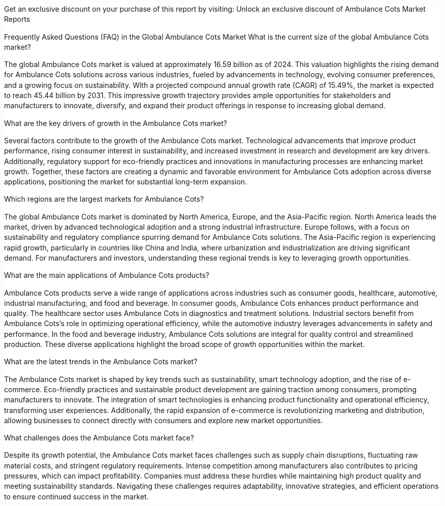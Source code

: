 Get an exclusive discount on your purchase of this report by visiting: Unlock an exclusive discount of Ambulance Cots Market Reports 

Frequently Asked Questions (FAQ) in the Global Ambulance Cots Market
What is the current size of the global Ambulance Cots market?

The global Ambulance Cots market is valued at approximately 16.59 billion as of 2024. This valuation highlights the rising demand for Ambulance Cots solutions across various industries, fueled by advancements in technology, evolving consumer preferences, and a growing focus on sustainability. With a projected compound annual growth rate (CAGR) of 15.49%, the market is expected to reach 45.44 billion by 2031. This impressive growth trajectory provides ample opportunities for stakeholders and manufacturers to innovate, diversify, and expand their product offerings in response to increasing global demand.

What are the key drivers of growth in the Ambulance Cots market?

Several factors contribute to the growth of the Ambulance Cots market. Technological advancements that improve product performance, rising consumer interest in sustainability, and increased investment in research and development are key drivers. Additionally, regulatory support for eco-friendly practices and innovations in manufacturing processes are enhancing market growth. Together, these factors are creating a dynamic and favorable environment for Ambulance Cots adoption across diverse applications, positioning the market for substantial long-term expansion.

Which regions are the largest markets for Ambulance Cots?

The global Ambulance Cots market is dominated by North America, Europe, and the Asia-Pacific region. North America leads the market, driven by advanced technological adoption and a strong industrial infrastructure. Europe follows, with a focus on sustainability and regulatory compliance spurring demand for Ambulance Cots solutions. The Asia-Pacific region is experiencing rapid growth, particularly in countries like China and India, where urbanization and industrialization are driving significant demand. For manufacturers and investors, understanding these regional trends is key to leveraging growth opportunities.

What are the main applications of Ambulance Cots products?

Ambulance Cots products serve a wide range of applications across industries such as consumer goods, healthcare, automotive, industrial manufacturing, and food and beverage. In consumer goods, Ambulance Cots enhances product performance and quality. The healthcare sector uses Ambulance Cots in diagnostics and treatment solutions. Industrial sectors benefit from Ambulance Cots’s role in optimizing operational efficiency, while the automotive industry leverages advancements in safety and performance. In the food and beverage industry, Ambulance Cots solutions are integral for quality control and streamlined production. These diverse applications highlight the broad scope of growth opportunities within the market.

What are the latest trends in the Ambulance Cots market?

The Ambulance Cots market is shaped by key trends such as sustainability, smart technology adoption, and the rise of e-commerce. Eco-friendly practices and sustainable product development are gaining traction among consumers, prompting manufacturers to innovate. The integration of smart technologies is enhancing product functionality and operational efficiency, transforming user experiences. Additionally, the rapid expansion of e-commerce is revolutionizing marketing and distribution, allowing businesses to connect directly with consumers and explore new market opportunities.

What challenges does the Ambulance Cots market face?

Despite its growth potential, the Ambulance Cots market faces challenges such as supply chain disruptions, fluctuating raw material costs, and stringent regulatory requirements. Intense competition among manufacturers also contributes to pricing pressures, which can impact profitability. Companies must address these hurdles while maintaining high product quality and meeting sustainability standards. Navigating these challenges requires adaptability, innovative strategies, and efficient operations to ensure continued success in the market.
